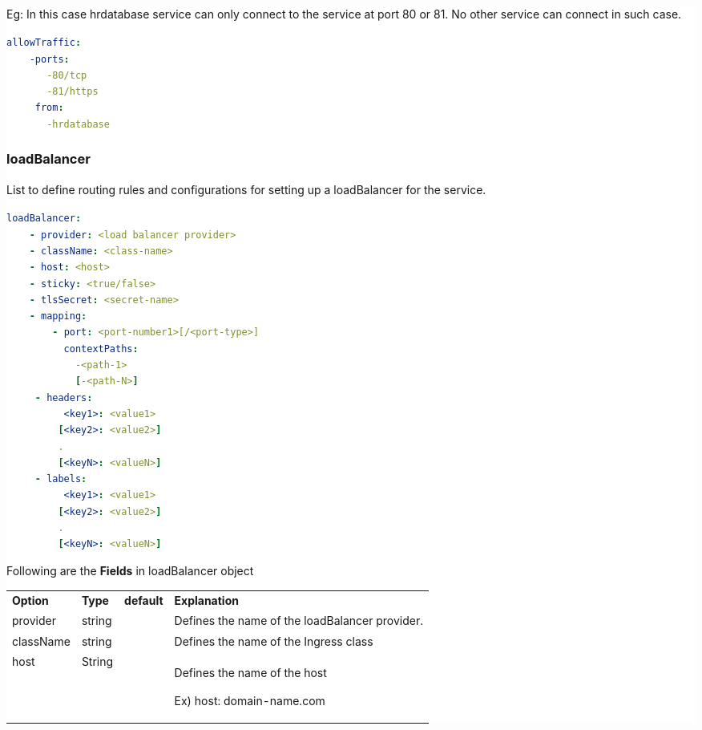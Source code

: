 Eg: In this case hrdatabase service can only connect to the service at port 80 or 81. No other service can connect in such case.

```yaml
allowTraffic:
    -ports:
       -80/tcp
       -81/https
     from:
       -hrdatabase
```
### loadBalancer

List to define routing rules and configurations for setting up a loadBalancer for the service.

```yaml
loadBalancer:
    - provider: <load balancer provider>
    - className: <class-name>
    - host: <host>
    - sticky: <true/false>				 
    - tlsSecret: <secret-name>
    - mapping:
        - port: <port-number1>[/<port-type>] 
          contextPaths:
            -<path-1>                   
            [-<path-N>]
     - headers:
          <key1>: <value1>		
         [<key2>: <value2>]
         .
         [<keyN>: <valueN>]
     - labels:
          <key1>: <value1>		
         [<key2>: <value2>]
         .
         [<keyN>: <valueN>]

```

Following are the **Fields** in loadBalancer object

<table> 
 <tr>
  <td><strong>Option</strong> </td>
  <td><strong>Type</strong> </td>
  <td><strong>default</strong> </td>
  <td><strong>Explanation</strong> </td>
 </tr>
 <tr> 
  <td>provider </td>
  <td>string </td>
  <td> </td>
  <td>Defines the name of the loadBalancer provider.</td>
 </tr>
 <tr>
  <td>className </td>
  <td>string </td>
  <td> </td>
  <td>Defines the name of the Ingress class </td>
 </tr>
 <tr>
  <td>host </td>
  <td>String </td>
  <td> </td> <td> <p> Defines the name of the host <p> Ex) host: domain-name.com
  </td>
